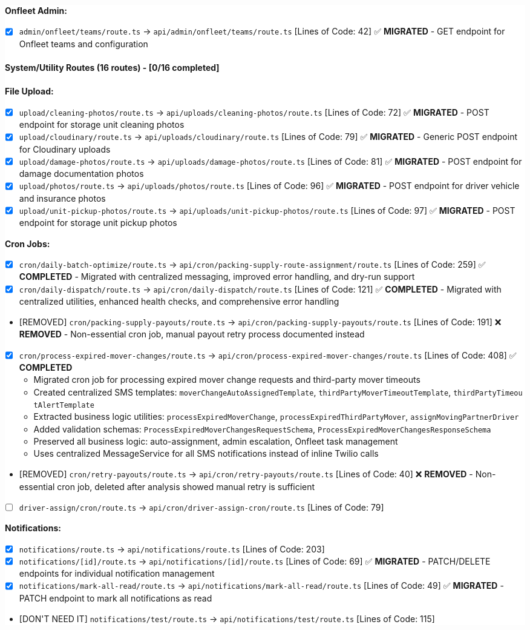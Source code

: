 **Onfleet Admin:**
- [x] `admin/onfleet/teams/route.ts` → `api/admin/onfleet/teams/route.ts` [Lines of Code: 42] ✅ **MIGRATED** - GET endpoint for Onfleet teams and configuration

#### System/Utility Routes (16 routes) - [0/16 completed]

**File Upload:**
- [x] `upload/cleaning-photos/route.ts` → `api/uploads/cleaning-photos/route.ts` [Lines of Code: 72] ✅ **MIGRATED** - POST endpoint for storage unit cleaning photos
- [x] `upload/cloudinary/route.ts` → `api/uploads/cloudinary/route.ts` [Lines of Code: 79] ✅ **MIGRATED** - Generic POST endpoint for Cloudinary uploads
- [x] `upload/damage-photos/route.ts` → `api/uploads/damage-photos/route.ts` [Lines of Code: 81] ✅ **MIGRATED** - POST endpoint for damage documentation photos
- [x] `upload/photos/route.ts` → `api/uploads/photos/route.ts` [Lines of Code: 96] ✅ **MIGRATED** - POST endpoint for driver vehicle and insurance photos
- [x] `upload/unit-pickup-photos/route.ts` → `api/uploads/unit-pickup-photos/route.ts` [Lines of Code: 97] ✅ **MIGRATED** - POST endpoint for storage unit pickup photos

**Cron Jobs:**
- [x] `cron/daily-batch-optimize/route.ts` → `api/cron/packing-supply-route-assignment/route.ts` [Lines of Code: 259] ✅ **COMPLETED** - Migrated with centralized messaging, improved error handling, and dry-run support
- [x] `cron/daily-dispatch/route.ts` → `api/cron/daily-dispatch/route.ts` [Lines of Code: 121] ✅ **COMPLETED** - Migrated with centralized utilities, enhanced health checks, and comprehensive error handling
- [REMOVED] `cron/packing-supply-payouts/route.ts` → `api/cron/packing-supply-payouts/route.ts` [Lines of Code: 191] ❌ **REMOVED** - Non-essential cron job, manual payout retry process documented instead
- [x] `cron/process-expired-mover-changes/route.ts` → `api/cron/process-expired-mover-changes/route.ts` [Lines of Code: 408] ✅ **COMPLETED**
  - Migrated cron job for processing expired mover change requests and third-party mover timeouts
  - Created centralized SMS templates: `moverChangeAutoAssignedTemplate`, `thirdPartyMoverTimeoutTemplate`, `thirdPartyTimeoutAlertTemplate`
  - Extracted business logic utilities: `processExpiredMoverChange`, `processExpiredThirdPartyMover`, `assignMovingPartnerDriver`
  - Added validation schemas: `ProcessExpiredMoverChangesRequestSchema`, `ProcessExpiredMoverChangesResponseSchema`
  - Preserved all business logic: auto-assignment, admin escalation, Onfleet task management
  - Uses centralized MessageService for all SMS notifications instead of inline Twilio calls
- [REMOVED] `cron/retry-payouts/route.ts` → `api/cron/retry-payouts/route.ts` [Lines of Code: 40] ❌ **REMOVED** - Non-essential cron job, deleted after analysis showed manual retry is sufficient
- [ ] `driver-assign/cron/route.ts` → `api/cron/driver-assign-cron/route.ts` [Lines of Code: 79] 


**Notifications:**
- [x] `notifications/route.ts` → `api/notifications/route.ts` [Lines of Code: 203]
- [x] `notifications/[id]/route.ts` → `api/notifications/[id]/route.ts` [Lines of Code: 69] ✅ **MIGRATED** - PATCH/DELETE endpoints for individual notification management
- [x] `notifications/mark-all-read/route.ts` → `api/notifications/mark-all-read/route.ts` [Lines of Code: 49] ✅ **MIGRATED** - PATCH endpoint to mark all notifications as read
- [DON'T NEED IT] `notifications/test/route.ts` → `api/notifications/test/route.ts` [Lines of Code: 115]
